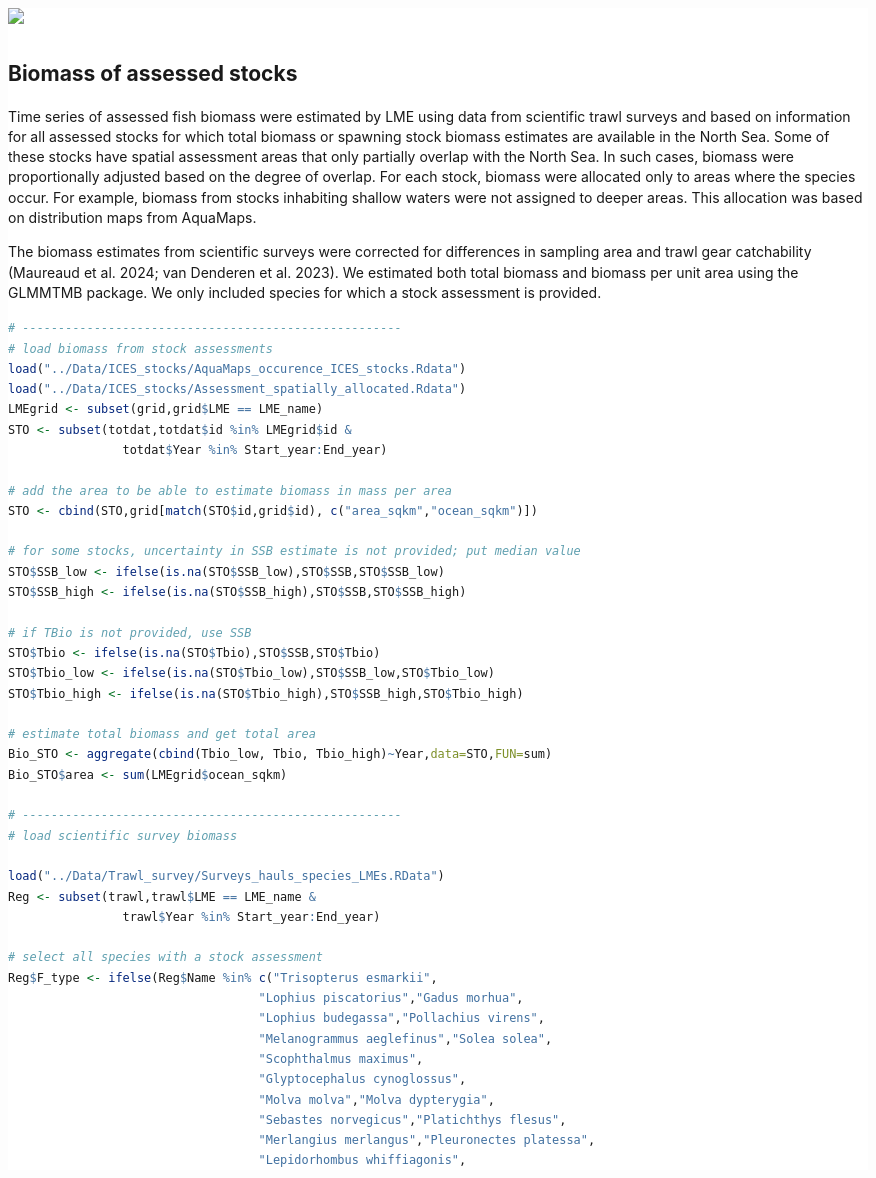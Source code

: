 ![](North_Sea_files/figure-commonmark/Catch%20&%20Land.-1.png)

## Biomass of assessed stocks

Time series of assessed fish biomass were estimated by LME using data
from scientific trawl surveys and based on information for all assessed
stocks for which total biomass or spawning stock biomass estimates are
available in the North Sea. Some of these stocks have spatial assessment
areas that only partially overlap with the North Sea. In such cases,
biomass were proportionally adjusted based on the degree of overlap. For
each stock, biomass were allocated only to areas where the species
occur. For example, biomass from stocks inhabiting shallow waters were
not assigned to deeper areas. This allocation was based on distribution
maps from AquaMaps.

The biomass estimates from scientific surveys were corrected for
differences in sampling area and trawl gear catchability (Maureaud et
al. 2024; van Denderen et al. 2023). We estimated both total biomass and
biomass per unit area using the GLMMTMB package. We only included
species for which a stock assessment is provided.

``` r
# -----------------------------------------------------
# load biomass from stock assessments
load("../Data/ICES_stocks/AquaMaps_occurence_ICES_stocks.Rdata")
load("../Data/ICES_stocks/Assessment_spatially_allocated.Rdata")
LMEgrid <- subset(grid,grid$LME == LME_name)
STO <- subset(totdat,totdat$id %in% LMEgrid$id & 
                totdat$Year %in% Start_year:End_year)

# add the area to be able to estimate biomass in mass per area
STO <- cbind(STO,grid[match(STO$id,grid$id), c("area_sqkm","ocean_sqkm")])

# for some stocks, uncertainty in SSB estimate is not provided; put median value
STO$SSB_low <- ifelse(is.na(STO$SSB_low),STO$SSB,STO$SSB_low)
STO$SSB_high <- ifelse(is.na(STO$SSB_high),STO$SSB,STO$SSB_high)

# if TBio is not provided, use SSB
STO$Tbio <- ifelse(is.na(STO$Tbio),STO$SSB,STO$Tbio)
STO$Tbio_low <- ifelse(is.na(STO$Tbio_low),STO$SSB_low,STO$Tbio_low) 
STO$Tbio_high <- ifelse(is.na(STO$Tbio_high),STO$SSB_high,STO$Tbio_high)

# estimate total biomass and get total area
Bio_STO <- aggregate(cbind(Tbio_low, Tbio, Tbio_high)~Year,data=STO,FUN=sum)
Bio_STO$area <- sum(LMEgrid$ocean_sqkm)

# -----------------------------------------------------
# load scientific survey biomass

load("../Data/Trawl_survey/Surveys_hauls_species_LMEs.RData")
Reg <- subset(trawl,trawl$LME == LME_name & 
                trawl$Year %in% Start_year:End_year)

# select all species with a stock assessment
Reg$F_type <- ifelse(Reg$Name %in% c("Trisopterus esmarkii",
                                   "Lophius piscatorius","Gadus morhua",
                                   "Lophius budegassa","Pollachius virens",
                                   "Melanogrammus aeglefinus","Solea solea",
                                   "Scophthalmus maximus",
                                   "Glyptocephalus cynoglossus", 
                                   "Molva molva","Molva dypterygia",
                                   "Sebastes norvegicus","Platichthys flesus",
                                   "Merlangius merlangus","Pleuronectes platessa",
                                   "Lepidorhombus whiffiagonis",
```